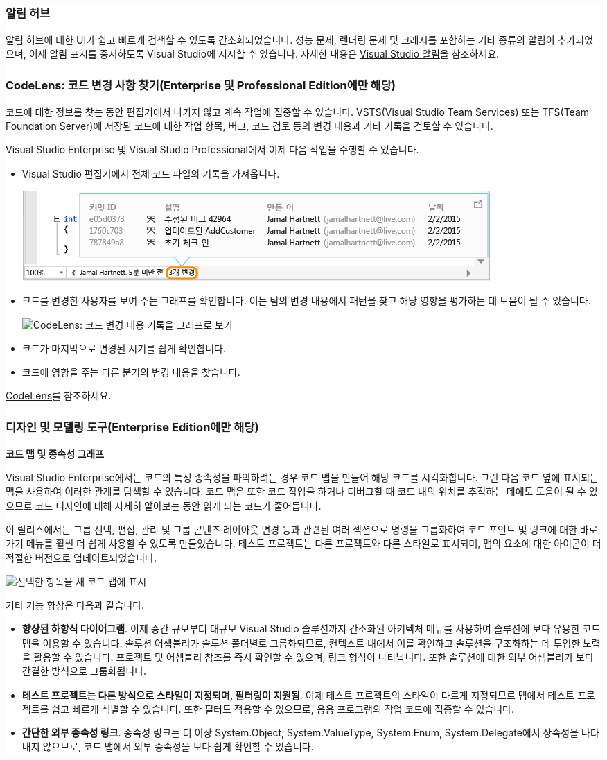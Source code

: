 ### 알림 허브  
 알림 허브에 대한 UI가 쉽고 빠르게 검색할 수 있도록 간소화되었습니다. 성능 문제, 렌더링 문제 및 크래시를 포함하는 기타 종류의 알림이 추가되었으며, 이제 알림 표시를 중지하도록 Visual Studio에 지시할 수 있습니다. 자세한 내용은 [Visual Studio 알림](../ide/visual-studio-notifications.md)을 참조하세요.  
  
### CodeLens: 코드 변경 사항 찾기\(Enterprise 및 Professional Edition에만 해당\)  
 코드에 대한 정보를 찾는 동안 편집기에서 나가지 않고 계속 작업에 집중할 수 있습니다. VSTS\(Visual Studio Team Services\) 또는 TFS\(Team Foundation Server\)에 저장된 코드에 대한 작업 항목, 버그, 코드 검토 등의 변경 내용과 기타 기록을 검토할 수 있습니다.  
  
 Visual Studio Enterprise 및 Visual Studio Professional에서 이제 다음 작업을 수행할 수 있습니다.  
  
-   Visual Studio 편집기에서 전체 코드 파일의 기록을 가져옵니다.  
  
     ![CodeLens: 코드 파일 세부 정보 가져오기](../ide/media/codelensfilelevel.png "CodeLensFileLevel")  
  
-   코드를 변경한 사용자를 보여 주는 그래프를 확인합니다. 이는 팀의 변경 내용에서 패턴을 찾고 해당 영향을 평가하는 데 도움이 될 수 있습니다.  
  
     ![CodeLens: 코드 변경 내용 기록을 그래프로 보기](../ide/media/codelens.png "CodeLens")  
  
-   코드가 마지막으로 변경된 시기를 쉽게 확인합니다.  
  
-   코드에 영향을 주는 다른 분기의 변경 내용을 찾습니다.  
  
 [CodeLens](../ide/find-code-changes-and-other-history-with-codelens.md)를 참조하세요.  
  
### 디자인 및 모델링 도구\(Enterprise Edition에만 해당\)  
 **코드 맵 및 종속성 그래프**  
  
 Visual Studio Enterprise에서는 코드의 특정 종속성을 파악하려는 경우 코드 맵을 만들어 해당 코드를 시각화합니다. 그런 다음 코드 옆에 표시되는 맵을 사용하여 이러한 관계를 탐색할 수 있습니다. 코드 맵은 또한 코드 작업을 하거나 디버그할 때 코드 내의 위치를 추적하는 데에도 도움이 될 수 있으므로 코드 디자인에 대해 자세히 알아보는 동안 읽게 되는 코드가 줄어듭니다.  
  
 이 릴리스에서는 그룹 선택, 편집, 관리 및 그룹 콘텐츠 레이아웃 변경 등과 관련된 여러 섹션으로 명령을 그룹화하여 코드 포인트 및 링크에 대한 바로 가기 메뉴를 훨씬 더 쉽게 사용할 수 있도록 만들었습니다. 테스트 프로젝트는 다른 프로젝트와 다른 스타일로 표시되며, 맵의 요소에 대한 아이콘이 더 적절한 버전으로 업데이트되었습니다.  
  
 ![선택한 항목을 새 코드 맵에 표시](../ide/media/codemapsshowonnewmap.png "CodeMapsShowOnNewMap")  
  
 기타 기능 향상은 다음과 같습니다.  
  
-   **향상된 하향식 다이어그램**. 이제 중간 규모부터 대규모 Visual Studio 솔루션까지 간소화된 아키텍처 메뉴를 사용하여 솔루션에 보다 유용한 코드 맵을 이용할 수 있습니다. 솔루션 어셈블리가 솔루션 폴더별로 그룹화되므로, 컨텍스트 내에서 이를 확인하고 솔루션을 구조화하는 데 투입한 노력을 활용할 수 있습니다. 프로젝트 및 어셈블리 참조를 즉시 확인할 수 있으며, 링크 형식이 나타납니다. 또한 솔루션에 대한 외부 어셈블리가 보다 간결한 방식으로 그룹화됩니다.  
  
-   **테스트 프로젝트는 다른 방식으로 스타일이 지정되며, 필터링이 지원됨**. 이제 테스트 프로젝트의 스타일이 다르게 지정되므로 맵에서 테스트 프로젝트를 쉽고 빠르게 식별할 수 있습니다. 또한 필터도 적용할 수 있으므로, 응용 프로그램의 작업 코드에 집중할 수 있습니다.  
  
-   **간단한 외부 종속성 링크**. 종속성 링크는 더 이상 System.Object, System.ValueType, System.Enum, System.Delegate에서 상속성을 나타내지 않으므로, 코드 맵에서 외부 종속성을 보다 쉽게 확인할 수 있습니다.  
  